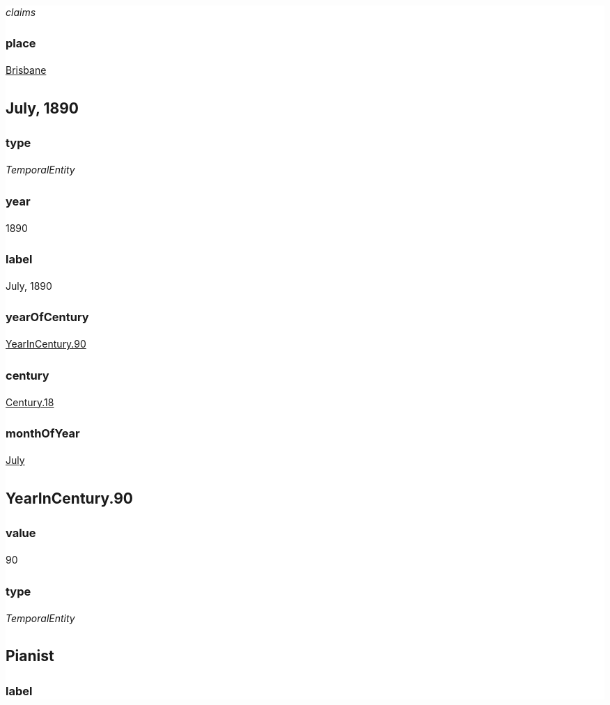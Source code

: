 
*claims*

### place


[Brisbane](#Brisbane)

## July, 1890

### type


*TemporalEntity*

### year


1890

### label


July, 1890

### yearOfCentury


[YearInCentury.90](#YearInCentury.90)

### century


[Century.18](#Century.18)

### monthOfYear


[July](#July)

## YearInCentury.90

### value


90

### type


*TemporalEntity*

## Pianist

### label
